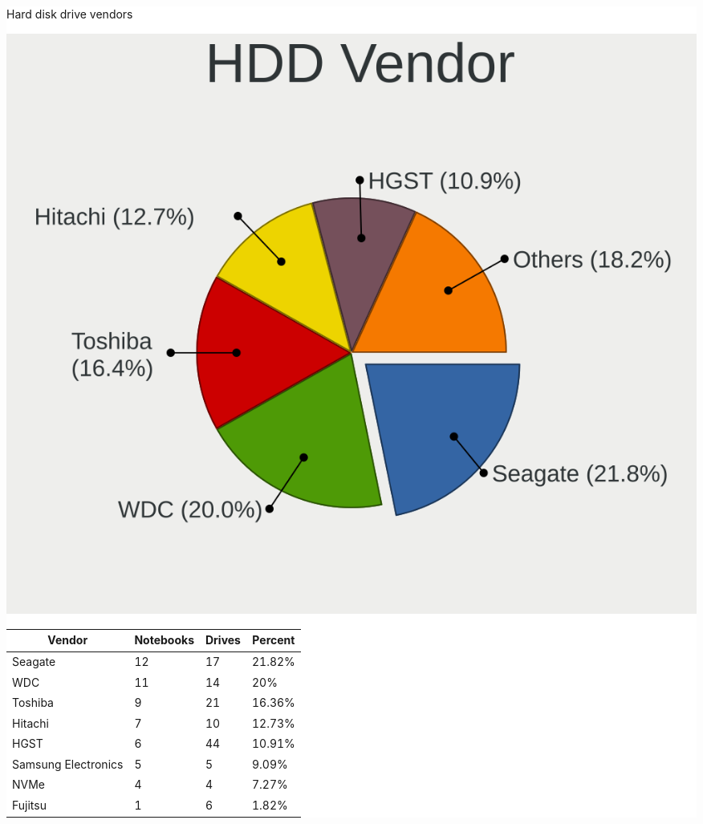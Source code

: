 Hard disk drive vendors

![HDD Vendor](./images/pie_chart_bsd/drive_hdd_vendor.svg)


| Vendor              | Notebooks | Drives | Percent |
|---------------------|-----------|--------|---------|
| Seagate             | 12        | 17     | 21.82%  |
| WDC                 | 11        | 14     | 20%     |
| Toshiba             | 9         | 21     | 16.36%  |
| Hitachi             | 7         | 10     | 12.73%  |
| HGST                | 6         | 44     | 10.91%  |
| Samsung Electronics | 5         | 5      | 9.09%   |
| NVMe                | 4         | 4      | 7.27%   |
| Fujitsu             | 1         | 6      | 1.82%   |
